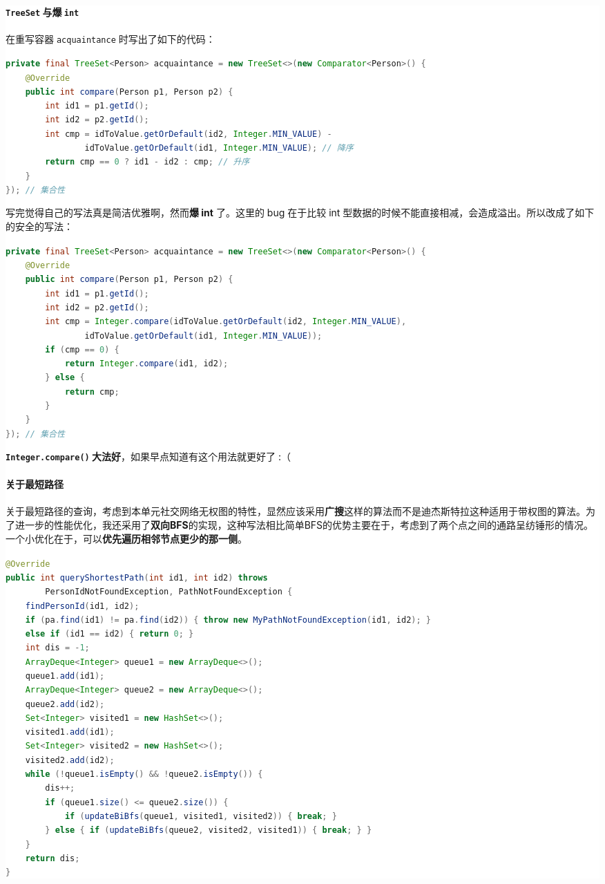 #### `TreeSet` 与爆 `int`

在重写容器 `acquaintance` 时写出了如下的代码：

```java
private final TreeSet<Person> acquaintance = new TreeSet<>(new Comparator<Person>() {
    @Override
    public int compare(Person p1, Person p2) {
        int id1 = p1.getId();
        int id2 = p2.getId();
        int cmp = idToValue.getOrDefault(id2, Integer.MIN_VALUE) -
                idToValue.getOrDefault(id1, Integer.MIN_VALUE); // 降序
        return cmp == 0 ? id1 - id2 : cmp; // 升序
    }
}); // 集合性
```

写完觉得自己的写法真是简洁优雅啊，然而**爆 int** 了。这里的 bug 在于比较 int 型数据的时候不能直接相减，会造成溢出。所以改成了如下的安全的写法：

```java
private final TreeSet<Person> acquaintance = new TreeSet<>(new Comparator<Person>() {
    @Override
    public int compare(Person p1, Person p2) {
        int id1 = p1.getId();
        int id2 = p2.getId();
        int cmp = Integer.compare(idToValue.getOrDefault(id2, Integer.MIN_VALUE),
                idToValue.getOrDefault(id1, Integer.MIN_VALUE));
        if (cmp == 0) {
            return Integer.compare(id1, id2);
        } else {
            return cmp;
        }
    }
}); // 集合性
```

**`Integer.compare()` 大法好**，如果早点知道有这个用法就更好了 :（

#### 关于最短路径

关于最短路径的查询，考虑到本单元社交网络无权图的特性，显然应该采用**广搜**这样的算法而不是迪杰斯特拉这种适用于带权图的算法。为了进一步的性能优化，我还采用了**双向BFS**的实现，这种写法相比简单BFS的优势主要在于，考虑到了两个点之间的通路呈纺锤形的情况。一个小优化在于，可以**优先遍历相邻节点更少的那一侧**。

```java
@Override
public int queryShortestPath(int id1, int id2) throws
        PersonIdNotFoundException, PathNotFoundException {
    findPersonId(id1, id2);
    if (pa.find(id1) != pa.find(id2)) { throw new MyPathNotFoundException(id1, id2); }
    else if (id1 == id2) { return 0; }
    int dis = -1;
    ArrayDeque<Integer> queue1 = new ArrayDeque<>();
    queue1.add(id1);
    ArrayDeque<Integer> queue2 = new ArrayDeque<>();
    queue2.add(id2);
    Set<Integer> visited1 = new HashSet<>();
    visited1.add(id1);
    Set<Integer> visited2 = new HashSet<>();
    visited2.add(id2);
    while (!queue1.isEmpty() && !queue2.isEmpty()) {
        dis++;
        if (queue1.size() <= queue2.size()) {
            if (updateBiBfs(queue1, visited1, visited2)) { break; }
        } else { if (updateBiBfs(queue2, visited2, visited1)) { break; } }
    }
    return dis;
}
```